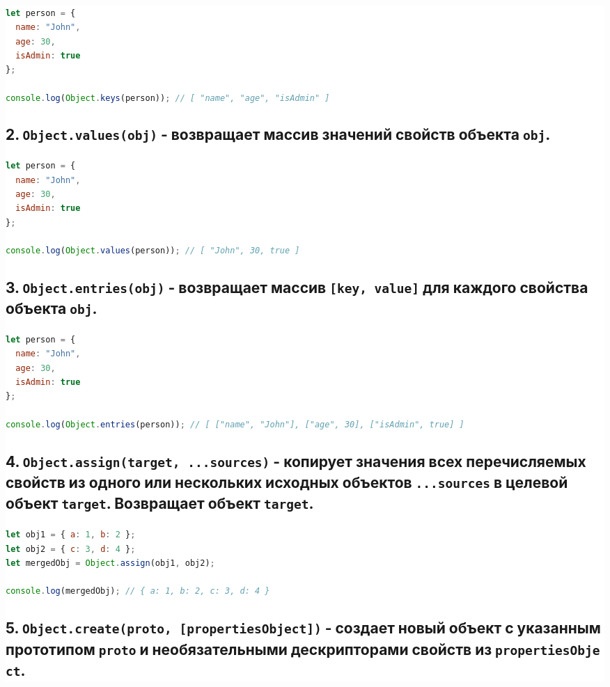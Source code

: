 ```js
let person = {
  name: "John",
  age: 30,
  isAdmin: true
};

console.log(Object.keys(person)); // [ "name", "age", "isAdmin" ]
```

## 2. `Object.values(obj)` - возвращает массив значений свойств объекта `obj`.

```js
let person = {
  name: "John",
  age: 30,
  isAdmin: true
};

console.log(Object.values(person)); // [ "John", 30, true ]
```

## 3. `Object.entries(obj)` - возвращает массив `[key, value]` для каждого свойства объекта `obj`.

```js
let person = {
  name: "John",
  age: 30,
  isAdmin: true
};

console.log(Object.entries(person)); // [ ["name", "John"], ["age", 30], ["isAdmin", true] ]
```

## 4. `Object.assign(target, ...sources)` - копирует значения всех перечисляемых свойств из одного или нескольких исходных объектов `...sources` в целевой объект `target`. Возвращает объект `target`.

```js
let obj1 = { a: 1, b: 2 };
let obj2 = { c: 3, d: 4 };
let mergedObj = Object.assign(obj1, obj2);

console.log(mergedObj); // { a: 1, b: 2, c: 3, d: 4 }
```

## 5. `Object.create(proto, [propertiesObject])` - создает новый объект с указанным прототипом `proto` и необязательными дескрипторами свойств из `propertiesObject`.
